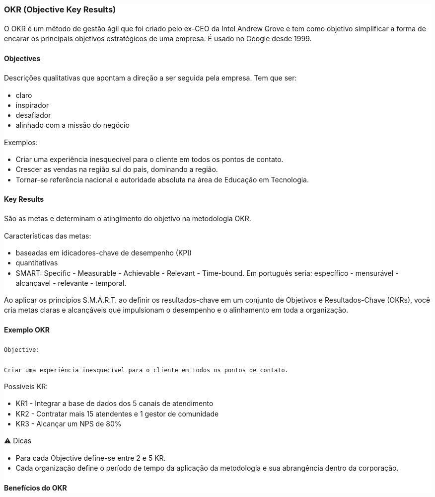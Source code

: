 ### OKR (Objective Key Results)

O OKR é um método de gestão ágil que foi criado pelo ex-CEO da Intel Andrew Grove e tem como objetivo simplificar a forma de encarar os principais objetivos estratégicos de uma empresa. É usado no Google
desde 1999.

#### Objectives

Descrições qualitativas que apontam a direção a ser seguida pela empresa. Tem que ser:

- claro
- inspirador
- desafiador
- alinhado com a missão do negócio

Exemplos:

- Criar uma experiência inesquecível para o cliente em todos os pontos de contato.
- Crescer as vendas na região sul do país, dominando a região.
- Tornar-se referência nacional e autoridade absoluta na área de Educação em Tecnologia.

#### Key Results

São as metas e determinam o atingimento do objetivo na metodologia OKR.

Características das metas:

- baseadas em idicadores-chave de desempenho (KPI)
- quantitativas
- SMART: Specific - Measurable - Achievable - Relevant - Time-bound. Em português seria: específico - mensurável - alcançavel - relevante - temporal.

Ao aplicar os princípios S.M.A.R.T. ao definir os resultados-chave em um conjunto de Objetivos e Resultados-Chave (OKRs), você cria metas claras e alcançáveis que impulsionam o desempenho e o alinhamento em toda a organização.

#### Exemplo OKR

```
Objective:

Criar uma experiência inesquecível para o cliente em todos os pontos de contato.
```
Possíveis KR:

- KR1 - Integrar a base de dados dos 5 canais de atendimento
- KR2 - Contratar mais 15 atendentes e 1 gestor de comunidade
- KR3 - Alcançar um NPS de 80%

⚠️ Dicas
- Para cada Objective define-se entre 2 e 5 KR.
- Cada organização define o período de tempo da aplicação da metodologia e sua abrangência dentro da corporação.

#### Benefícios do OKR
